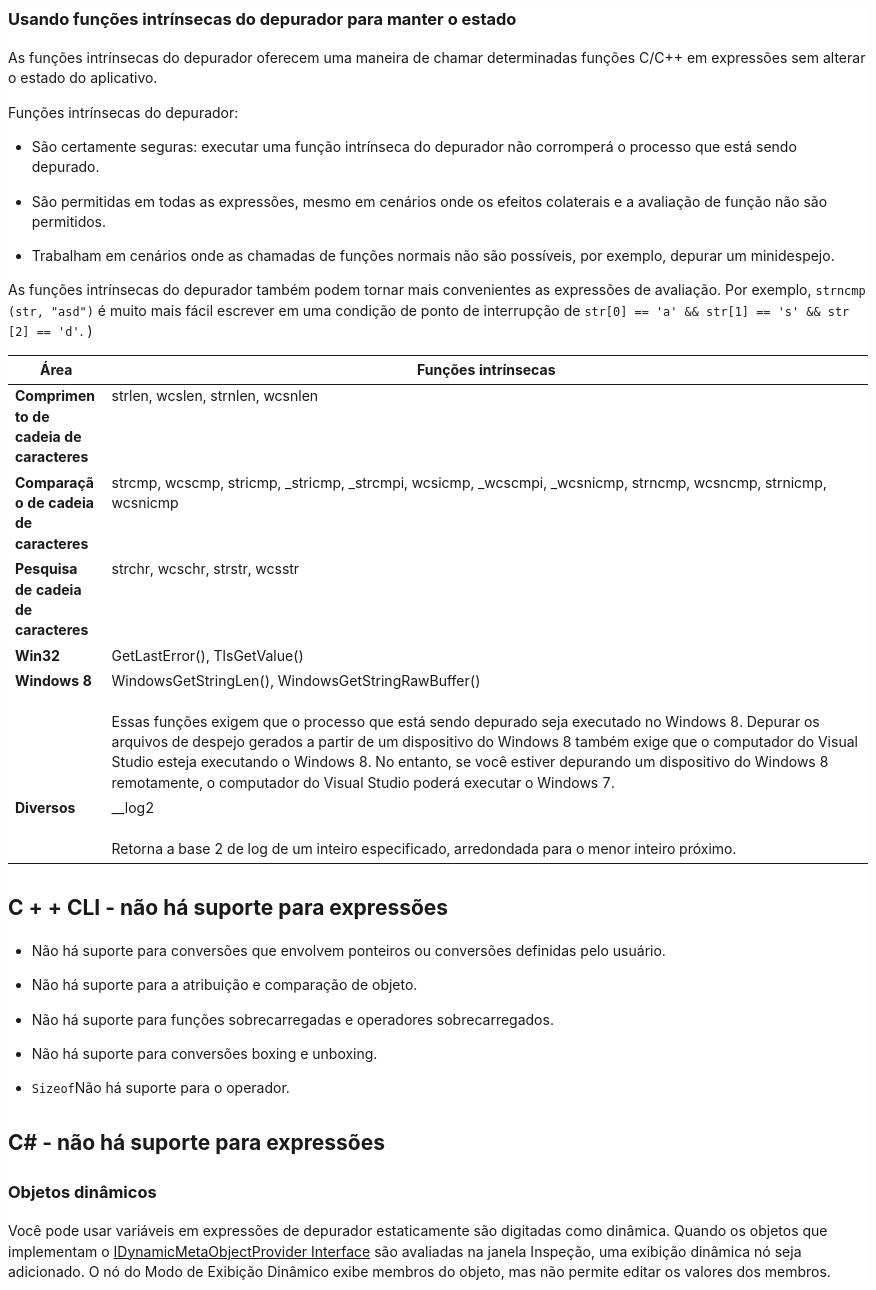###  <a name="BKMK_Using_debugger_intrinisic_functions_to_maintain_state"></a>Usando funções intrínsecas do depurador para manter o estado  
 As funções intrínsecas do depurador oferecem uma maneira de chamar determinadas funções C/C++ em expressões sem alterar o estado do aplicativo.  
  
 Funções intrínsecas do depurador:  
  
-   São certamente seguras: executar uma função intrínseca do depurador não corromperá o processo que está sendo depurado.  
  
-   São permitidas em todas as expressões, mesmo em cenários onde os efeitos colaterais e a avaliação de função não são permitidos.  
  
-   Trabalham em cenários onde as chamadas de funções normais não são possíveis, por exemplo, depurar um minidespejo.  
  
 As funções intrínsecas do depurador também podem tornar mais convenientes as expressões de avaliação. Por exemplo, `strncmp(str, "asd")` é muito mais fácil escrever em uma condição de ponto de interrupção de `str[0] == 'a' && str[1] == 's' && str[2] == 'd'`. )  
  
|Área|Funções intrínsecas|  
|----------|-------------------------|  
|**Comprimento de cadeia de caracteres**|strlen, wcslen, strnlen, wcsnlen|  
|**Comparação de cadeia de caracteres**|strcmp, wcscmp, stricmp, _stricmp, _strcmpi, wcsicmp, _wcscmpi, _wcsnicmp, strncmp, wcsncmp, strnicmp, wcsnicmp|  
|**Pesquisa de cadeia de caracteres**|strchr, wcschr, strstr, wcsstr|  
|**Win32**|GetLastError(), TlsGetValue()|  
|**Windows 8**|WindowsGetStringLen(), WindowsGetStringRawBuffer()<br /><br /> Essas funções exigem que o processo que está sendo depurado seja executado no Windows 8. Depurar os arquivos de despejo gerados a partir de um dispositivo do Windows 8 também exige que o computador do Visual Studio esteja executando o Windows 8. No entanto, se você estiver depurando um dispositivo do Windows 8 remotamente, o computador do Visual Studio poderá executar o Windows 7.|  
|**Diversos**|__log2<br /><br /> Retorna a base 2 de log de um inteiro especificado, arredondada para o menor inteiro próximo.|  
  
## <a name="ccli---unsupported-expressions"></a>C + + CLI - não há suporte para expressões  
  
-   Não há suporte para conversões que envolvem ponteiros ou conversões definidas pelo usuário.  
  
-   Não há suporte para a atribuição e comparação de objeto.  
  
-   Não há suporte para funções sobrecarregadas e operadores sobrecarregados.  
  
-   Não há suporte para conversões boxing e unboxing.  
  
-   `Sizeof`Não há suporte para o operador.  
  
## <a name="c---unsupported-expressions"></a>C# - não há suporte para expressões  
  
### <a name="dynamic-objects"></a>Objetos dinâmicos  
 Você pode usar variáveis em expressões de depurador estaticamente são digitadas como dinâmica. Quando os objetos que implementam o [IDynamicMetaObjectProvider Interface](http://msdn.microsoft.com/Library/e887a72d-ebe2-4253-a7e8-3d8d05154647) são avaliadas na janela Inspeção, uma exibição dinâmica nó seja adicionado. O nó do Modo de Exibição Dinâmico exibe membros do objeto, mas não permite editar os valores dos membros.  
  